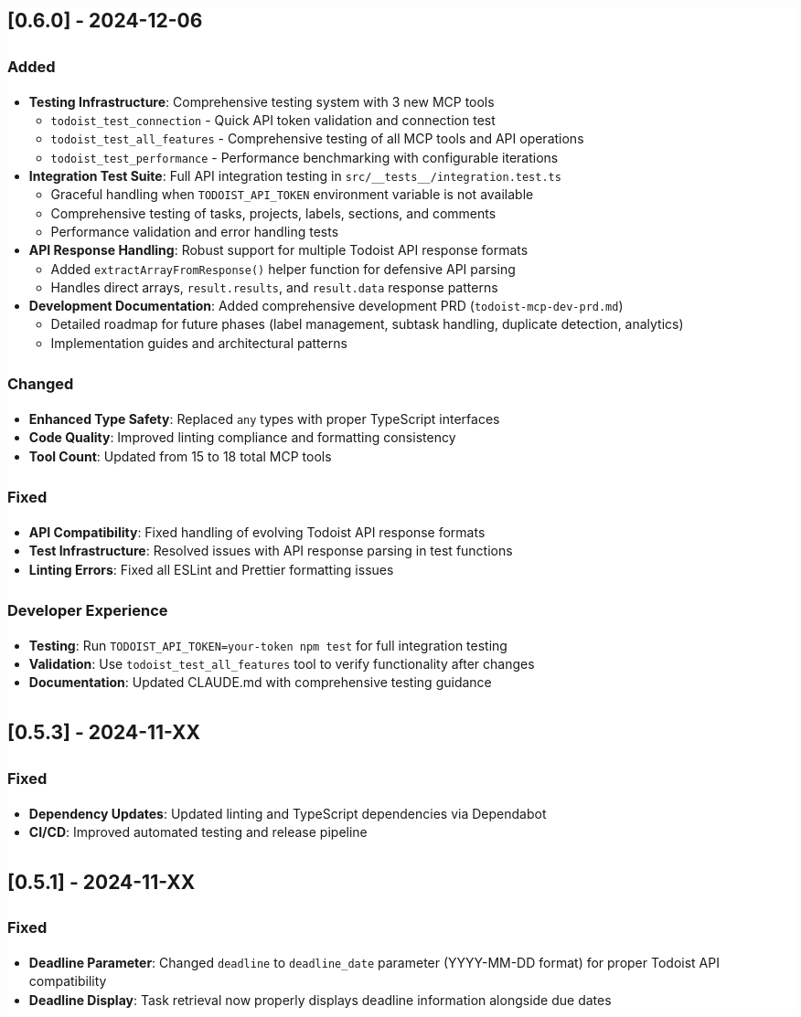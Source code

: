## [0.6.0] - 2024-12-06

### Added
- **Testing Infrastructure**: Comprehensive testing system with 3 new MCP tools
  - `todoist_test_connection` - Quick API token validation and connection test
  - `todoist_test_all_features` - Comprehensive testing of all MCP tools and API operations
  - `todoist_test_performance` - Performance benchmarking with configurable iterations
- **Integration Test Suite**: Full API integration testing in `src/__tests__/integration.test.ts`
  - Graceful handling when `TODOIST_API_TOKEN` environment variable is not available
  - Comprehensive testing of tasks, projects, labels, sections, and comments
  - Performance validation and error handling tests
- **API Response Handling**: Robust support for multiple Todoist API response formats
  - Added `extractArrayFromResponse()` helper function for defensive API parsing
  - Handles direct arrays, `result.results`, and `result.data` response patterns
- **Development Documentation**: Added comprehensive development PRD (`todoist-mcp-dev-prd.md`)
  - Detailed roadmap for future phases (label management, subtask handling, duplicate detection, analytics)
  - Implementation guides and architectural patterns

### Changed
- **Enhanced Type Safety**: Replaced `any` types with proper TypeScript interfaces
- **Code Quality**: Improved linting compliance and formatting consistency
- **Tool Count**: Updated from 15 to 18 total MCP tools

### Fixed
- **API Compatibility**: Fixed handling of evolving Todoist API response formats
- **Test Infrastructure**: Resolved issues with API response parsing in test functions
- **Linting Errors**: Fixed all ESLint and Prettier formatting issues

### Developer Experience
- **Testing**: Run `TODOIST_API_TOKEN=your-token npm test` for full integration testing
- **Validation**: Use `todoist_test_all_features` tool to verify functionality after changes
- **Documentation**: Updated CLAUDE.md with comprehensive testing guidance

## [0.5.3] - 2024-11-XX

### Fixed
- **Dependency Updates**: Updated linting and TypeScript dependencies via Dependabot
- **CI/CD**: Improved automated testing and release pipeline

## [0.5.1] - 2024-11-XX

### Fixed
- **Deadline Parameter**: Changed `deadline` to `deadline_date` parameter (YYYY-MM-DD format) for proper Todoist API compatibility
- **Deadline Display**: Task retrieval now properly displays deadline information alongside due dates
